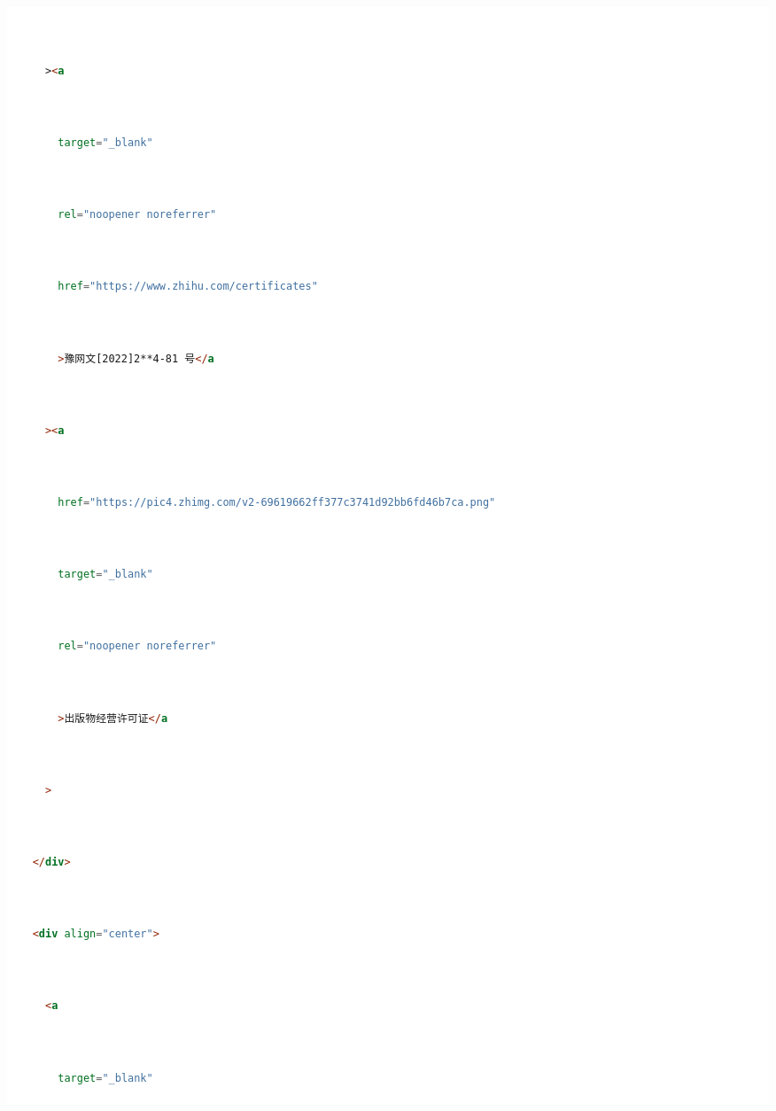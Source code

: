 ```html



      ><a



        target="_blank"



        rel="noopener noreferrer"



        href="https://www.zhihu.com/certificates"



        >豫网文[2022]2**4-81 号</a



      ><a



        href="https://pic4.zhimg.com/v2-69619662ff377c3741d92bb6fd46b7ca.png"



        target="_blank"



        rel="noopener noreferrer"



        >出版物经营许可证</a



      >



    </div>



    <div align="center">



      <a



        target="_blank"



```